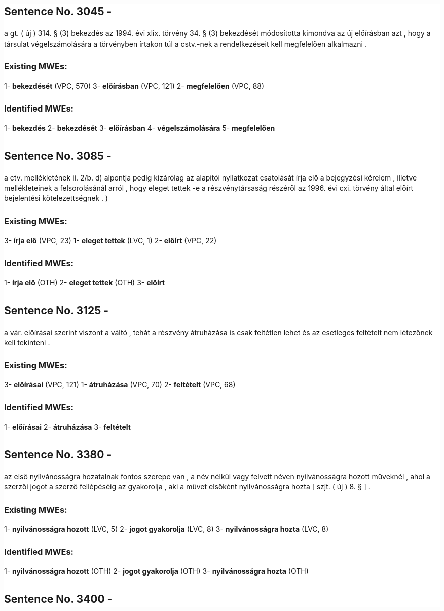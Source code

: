 ## Sentence No. 3045 - 
a gt. ( új ) 314. § (3) bekezdés az 1994. évi xlix. törvény 34. § (3) bekezdését módosította kimondva az új előírásban azt , hogy a társulat végelszámolására a törvényben írtakon túl a cstv.-nek a rendelkezéseit kell megfelelően alkalmazni . 
### Existing MWEs: 
1- **bekezdését** (VPC, 570)
3- **előírásban** (VPC, 121)
2- **megfelelően** (VPC, 88)
### Identified MWEs: 
1- **bekezdés** 
2- **bekezdését** 
3- **előírásban** 
4- **végelszámolására** 
5- **megfelelően** 
## Sentence No. 3085 - 
a ctv. mellékletének ii. 2/b. d) alpontja pedig kizárólag az alapítói nyilatkozat csatolását írja elő a bejegyzési kérelem , illetve mellékleteinek a felsorolásánál arról , hogy eleget tettek -e a részvénytársaság részéről az 1996. évi cxi. törvény által előírt bejelentési kötelezettségnek . ) 
### Existing MWEs: 
3- **írja elő** (VPC, 23)
1- **eleget tettek** (LVC, 1)
2- **előírt** (VPC, 22)
### Identified MWEs: 
1- **írja elő** (OTH)
2- **eleget tettek** (OTH)
3- **előírt** 
## Sentence No. 3125 - 
a vár. előírásai szerint viszont a váltó , tehát a részvény átruházása is csak feltétlen lehet és az esetleges feltételt nem létezőnek kell tekinteni . 
### Existing MWEs: 
3- **előírásai** (VPC, 121)
1- **átruházása** (VPC, 70)
2- **feltételt** (VPC, 68)
### Identified MWEs: 
1- **előírásai** 
2- **átruházása** 
3- **feltételt** 
## Sentence No. 3380 - 
az első nyilvánosságra hozatalnak fontos szerepe van , a név nélkül vagy felvett néven nyilvánosságra hozott műveknél , ahol a szerzői jogot a szerző fellépéséig az gyakorolja , aki a művet elsőként nyilvánosságra hozta [ szjt. ( új ) 8. § ] . 
### Existing MWEs: 
1- **nyilvánosságra hozott** (LVC, 5)
2- **jogot gyakorolja** (LVC, 8)
3- **nyilvánosságra hozta** (LVC, 8)
### Identified MWEs: 
1- **nyilvánosságra hozott** (OTH)
2- **jogot gyakorolja** (OTH)
3- **nyilvánosságra hozta** (OTH)
## Sentence No. 3400 - 
